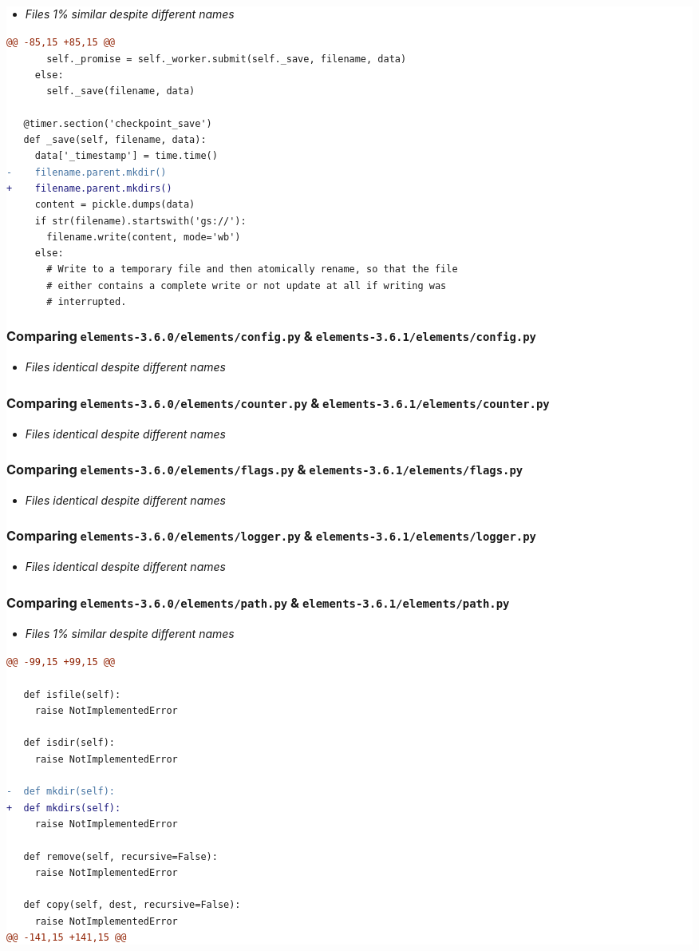  * *Files 1% similar despite different names*

```diff
@@ -85,15 +85,15 @@
       self._promise = self._worker.submit(self._save, filename, data)
     else:
       self._save(filename, data)
 
   @timer.section('checkpoint_save')
   def _save(self, filename, data):
     data['_timestamp'] = time.time()
-    filename.parent.mkdir()
+    filename.parent.mkdirs()
     content = pickle.dumps(data)
     if str(filename).startswith('gs://'):
       filename.write(content, mode='wb')
     else:
       # Write to a temporary file and then atomically rename, so that the file
       # either contains a complete write or not update at all if writing was
       # interrupted.
```

### Comparing `elements-3.6.0/elements/config.py` & `elements-3.6.1/elements/config.py`

 * *Files identical despite different names*

### Comparing `elements-3.6.0/elements/counter.py` & `elements-3.6.1/elements/counter.py`

 * *Files identical despite different names*

### Comparing `elements-3.6.0/elements/flags.py` & `elements-3.6.1/elements/flags.py`

 * *Files identical despite different names*

### Comparing `elements-3.6.0/elements/logger.py` & `elements-3.6.1/elements/logger.py`

 * *Files identical despite different names*

### Comparing `elements-3.6.0/elements/path.py` & `elements-3.6.1/elements/path.py`

 * *Files 1% similar despite different names*

```diff
@@ -99,15 +99,15 @@
 
   def isfile(self):
     raise NotImplementedError
 
   def isdir(self):
     raise NotImplementedError
 
-  def mkdir(self):
+  def mkdirs(self):
     raise NotImplementedError
 
   def remove(self, recursive=False):
     raise NotImplementedError
 
   def copy(self, dest, recursive=False):
     raise NotImplementedError
@@ -141,15 +141,15 @@
```